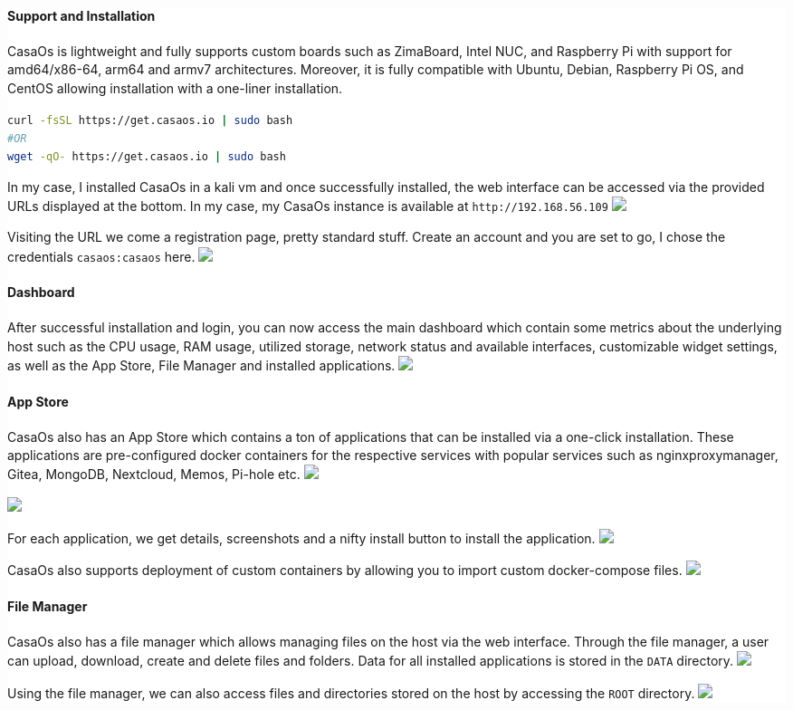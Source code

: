 #### Support and Installation
CasaOs is lightweight and fully supports custom boards such as ZimaBoard, Intel NUC, and Raspberry Pi with support for amd64/x86-64, arm64 and armv7 architectures. Moreover, it is fully compatible with Ubuntu, Debian, Raspberry Pi OS, and CentOS allowing installation with a one-liner installation. 

```bash
curl -fsSL https://get.casaos.io | sudo bash
#OR
wget -qO- https://get.casaos.io | sudo bash
```

In my case, I installed CasaOs in a kali vm and once successfully installed, the web interface can be accessed via the provided URLs displayed at the bottom. In my case, my CasaOs instance is available at `http://192.168.56.109`
![](/images/CasaOs/Pasted_20241027120120.png)

Visiting the URL we come a registration page, pretty standard stuff. Create an account and you are set to go, I chose the credentials `casaos:casaos` here. 
![](/images/CasaOs/Pasted_20241027120520.png)
#### Dashboard
After successful installation and login, you can now access the main dashboard which contain some metrics about the underlying host such as the CPU usage, RAM usage, utilized storage, network status and available interfaces, customizable widget settings, as well as the App Store, File Manager and installed applications.
![](/images/CasaOs/Pasted_20241027120605.png)

#### App Store
CasaOs also has an App Store which contains a ton of applications that can be installed via a one-click installation. These applications are pre-configured docker containers for the respective services with popular services such as nginxproxymanager, Gitea, MongoDB, Nextcloud, Memos, Pi-hole etc.
![](/images/CasaOs/Pasted_20241027120645.png)

![](/images/CasaOs/Pasted_20241027120715.png)

For each application, we get details, screenshots and a nifty install button to install the application. 
![](/images/CasaOs/Pasted_20241009153421.png)

CasaOs also supports deployment of custom containers by allowing you to import custom docker-compose files.
![](/images/CasaOs/Pasted_20241009153724.png)

#### File Manager
CasaOs also has a file manager which allows managing files on the host via the web interface. Through the file manager, a user can upload, download, create and delete files and folders. Data for all installed applications is stored in the `DATA` directory.
![](/images/CasaOs/Pasted_20241027120833.png)

Using the file manager, we can also access files and directories stored on the host by accessing the `ROOT` directory.
![](/images/CasaOs/Pasted_20241027120923.png)
